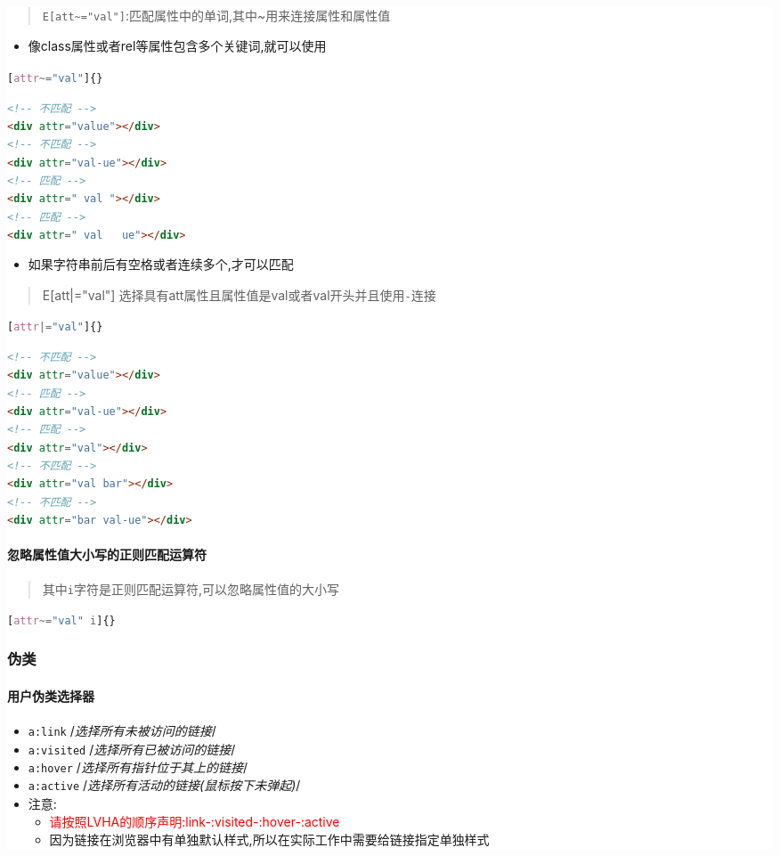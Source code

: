 >`E[att~="val"]`:匹配属性中的单词,其中~用来连接属性和属性值

* 像class属性或者rel等属性包含多个关键词,就可以使用

```css
[attr~="val"]{}
```

```html
<!-- 不匹配 -->
<div attr="value"></div>
<!-- 不匹配 -->
<div attr="val-ue"></div>
<!-- 匹配 -->
<div attr=" val "></div>
<!-- 匹配 -->
<div attr=" val   ue"></div>
```

* 如果字符串前后有空格或者连续多个,才可以匹配

>E\[att|="val"] 选择具有att属性且属性值是val或者val开头并且使用`-`连接

```css
[attr|="val"]{}
```

```html
<!-- 不匹配 -->
<div attr="value"></div>
<!-- 匹配 -->
<div attr="val-ue"></div>
<!-- 匹配 -->
<div attr="val"></div>
<!-- 不匹配 -->
<div attr="val bar"></div>
<!-- 不匹配 -->
<div attr="bar val-ue"></div>
```

#### 忽略属性值大小写的正则匹配运算符

>其中`i`字符是正则匹配运算符,可以忽略属性值的大小写

```css
[attr~="val" i]{}
```

### 伪类

#### 用户伪类选择器

* `a:link`   /*选择所有未被访问的链接*/  
* `a:visited`   /*选择所有已被访问的链接*/  
* `a:hover`   /*选择所有指针位于其上的链接*/  
* `a:active`   /*选择所有活动的链接(鼠标按下未弹起)*/
* 注意:  
  * <span style="color:red">请按照LVHA的顺序声明:link-:visited-:hover-:active</span>
  * 因为链接在浏览器中有单独默认样式,所以在实际工作中需要给链接指定单独样式
  